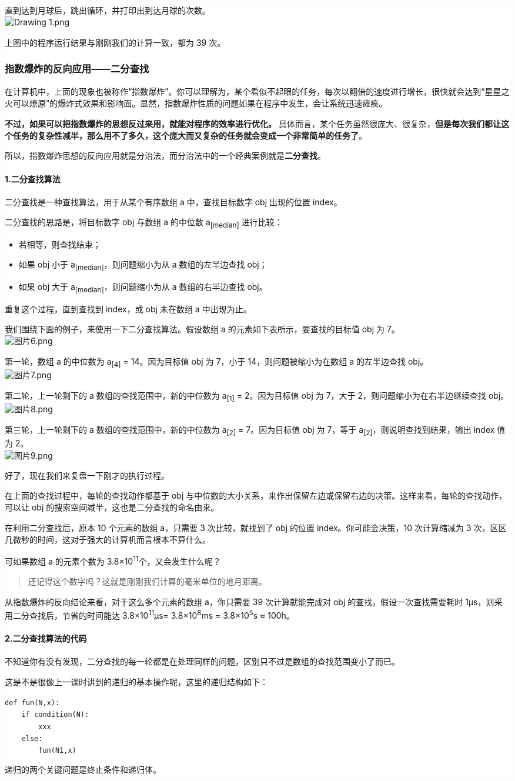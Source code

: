 </ul>
<p data-nodeid="33721">直到达到月球后，跳出循环，并打印出到达月球的次数。<br>
<img src="https://s0.lgstatic.com/i/image/M00/84/75/Ciqc1F_TV26AIt-6AABByv-u4UE805.png" alt="Drawing 1.png" data-nodeid="33934"></p>
<p data-nodeid="33722">上图中的程序运行结果与刚刚我们的计算一致，都为 39 次。</p>
<h3 data-nodeid="33723">指数爆炸的反向应用——二分查找</h3>
<p data-nodeid="33724">在计算机中，上面的现象也被称作“指数爆炸”。你可以理解为，某个看似不起眼的任务，每次以翻倍的速度进行增长，很快就会达到“星星之火可以燎原”的爆炸式效果和影响面。显然，指数爆炸性质的问题如果在程序中发生，会让系统迅速瘫痪。</p>
<p data-nodeid="33725"><strong data-nodeid="33946">不过，如果可以把指数爆炸的思想反过来用，就能对程序的效率进行优化。</strong> 具体而言，某个任务虽然很庞大、很复杂，<strong data-nodeid="33947">但是每次我们都让这个任务的复杂性减半，那么用不了多久，这个庞大而又复杂的任务就会变成一个非常简单的任务了</strong>。</p>
<p data-nodeid="33726">所以，指数爆炸思想的反向应用就是分治法，而分治法中的一个经典案例就是<strong data-nodeid="33953">二分查找</strong>。</p>
<h4 data-nodeid="33727">1.二分查找算法</h4>
<p data-nodeid="33728">二分查找是一种查找算法，用于从某个有序数组 a 中，查找目标数字 obj 出现的位置 index。</p>
<p data-nodeid="33729">二分查找的思路是，将目标数字 obj 与数组 a 的中位数 a<sub>[median]</sub> 进行比较：</p>
<ul data-nodeid="33730">
<li data-nodeid="33731">
<p data-nodeid="33732">若相等，则查找结束；</p>
</li>
<li data-nodeid="33733">
<p data-nodeid="33734">如果 obj 小于 a<sub>[median]</sub>，则问题缩小为从 a 数组的左半边查找 obj；</p>
</li>
<li data-nodeid="33735">
<p data-nodeid="33736">如果 obj 大于 a<sub>[median]</sub>，则问题缩小为从 a 数组的右半边查找 obj。</p>
</li>
</ul>
<p data-nodeid="33737">重复这个过程，直到查找到 index，或 obj 未在数组 a 中出现为止。</p>
<p data-nodeid="33738">我们围绕下面的例子，来使用一下二分查找算法。假设数组 a 的元素如下表所示，要查找的目标值 obj 为 7。<br>
<img src="https://s0.lgstatic.com/i/image/M00/89/4E/CgqCHl_YIuaAZSCMAABg2e-qHak170.png" alt="图片6.png" data-nodeid="33983"></p>
<p data-nodeid="33739">第一轮，数组 a 的中位数为 a<sub>[4]</sub> = 14。因为目标值 obj 为 7，小于 14，则问题被缩小为在数组 a 的左半边查找 obj。<br>
<img src="https://s0.lgstatic.com/i/image/M00/89/43/Ciqc1F_YIu6AG-7eAAB61oAbjBw487.png" alt="图片7.png" data-nodeid="33994"></p>
<p data-nodeid="33740">第二轮，上一轮剩下的 a 数组的查找范围中，新的中位数为 a<sub>[1]</sub> = 2。因为目标值 obj 为 7，大于 2，则问题缩小为在右半边继续查找 obj。<br>
<img src="https://s0.lgstatic.com/i/image/M00/89/4E/CgqCHl_YIvWAOyVPAABiMmC2QP0625.png" alt="图片8.png" data-nodeid="34005"></p>
<p data-nodeid="33741">第三轮，上一轮剩下的 a 数组的查找范围中，新的中位数为 a<sub>[2]</sub> = 7。因为目标值 obj 为 7，等于 a<sub>[2]</sub>，则说明查找到结果，输出 index 值为 2。<br>
<img src="https://s0.lgstatic.com/i/image/M00/89/4E/CgqCHl_YIwCAU61TAABiU4IDlBo499.png" alt="图片9.png" data-nodeid="34022"></p>
<p data-nodeid="33742">好了，现在我们来复盘一下刚才的执行过程。</p>
<p data-nodeid="33743">在上面的查找过程中，每轮的查找动作都基于 obj 与中位数的大小关系，来作出保留左边或保留右边的决策。这样来看，每轮的查找动作，可以让 obj 的搜索空间减半，这也是二分查找的命名由来。</p>
<p data-nodeid="33744">在利用二分查找后，原本 10 个元素的数组 a，只需要 3 次比较，就找到了 obj 的位置 index。你可能会决策，10 次计算缩减为 3 次，区区几微秒的时间，这对于强大的计算机而言根本不算什么。</p>
<p data-nodeid="33745">可如果数组 a 的元素个数为 3.8×10<sup>11</sup>个，又会发生什么呢？</p>
<blockquote data-nodeid="33746">
<p data-nodeid="33747">还记得这个数字吗？这就是刚刚我们计算的毫米单位的地月距离。</p>
</blockquote>
<p data-nodeid="33748">从指数爆炸的反向结论来看，对于这么多个元素的数组 a，你只需要 39 次计算就能完成对 obj 的查找。假设一次查找需要耗时 1μs，则采用二分查找后，节省的时间能达 3.8×10<sup>11</sup>μs=&nbsp;3.8×10<sup>8</sup>ms =&nbsp;3.8×10<sup>5</sup>s&nbsp;≈ 100h。</p>
<h4 data-nodeid="33749">2.二分查找算法的代码</h4>
<p data-nodeid="33750">不知道你有没有发现，二分查找的每一轮都是在处理同样的问题，区别只不过是数组的查找范围变小了而已。</p>
<p data-nodeid="33751">这是不是很像上一课时讲到的递归的基本操作呢，这里的递归结构如下：</p>
<pre class="lang-python" data-nodeid="33752"><code data-language="python"><span class="hljs-function"><span class="hljs-keyword">def</span> <span class="hljs-title">fun</span>(<span class="hljs-params">N,x</span>):</span>
	<span class="hljs-keyword">if</span> condition(N):
		xxx
	<span class="hljs-keyword">else</span>:
		fun(N1,x)
</code></pre>
<p data-nodeid="33753">递归的两个关键问题是终止条件和递归体。</p>